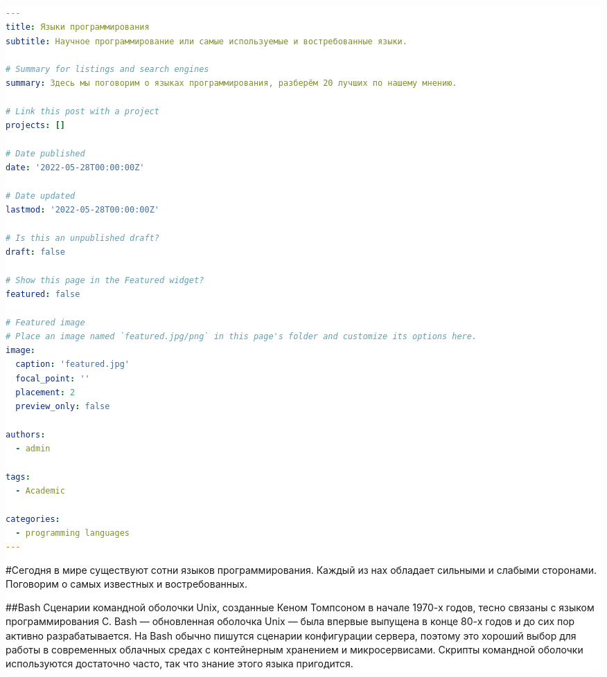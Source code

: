 ```yaml
---
title: Языки программирования
subtitle: Научное программирование или самые используемые и востребованные языки.

# Summary for listings and search engines
summary: Здесь мы поговорим о языках программирования, разберём 20 лучших по нашему мнению.

# Link this post with a project
projects: []

# Date published
date: '2022-05-28T00:00:00Z'

# Date updated
lastmod: '2022-05-28T00:00:00Z'

# Is this an unpublished draft?
draft: false

# Show this page in the Featured widget?
featured: false

# Featured image
# Place an image named `featured.jpg/png` in this page's folder and customize its options here.
image:
  caption: 'featured.jpg'
  focal_point: ''
  placement: 2
  preview_only: false

authors:
  - admin

tags:
  - Academic

categories:
  - programming languages
---
```



#Сегодня в мире существуют сотни языков программирования. Каждый из нах обладает сильными и слабыми сторонами. Поговорим о самых известных и востребованных.

##Bash
Сценарии командной оболочки Unix, созданные Кеном Томпсоном в начале 1970-х годов, тесно связаны с языком программирования C. Bash — обновленная оболочка Unix — была впервые выпущена в конце 80-х годов и до сих пор активно разрабатывается. На Bash обычно пишутся сценарии конфигурации сервера, поэтому это хороший выбор для работы в современных облачных средах с контейнерным хранением и микросервисами. Скрипты командной оболочки используются достаточно часто, так что знание этого языка пригодится.
